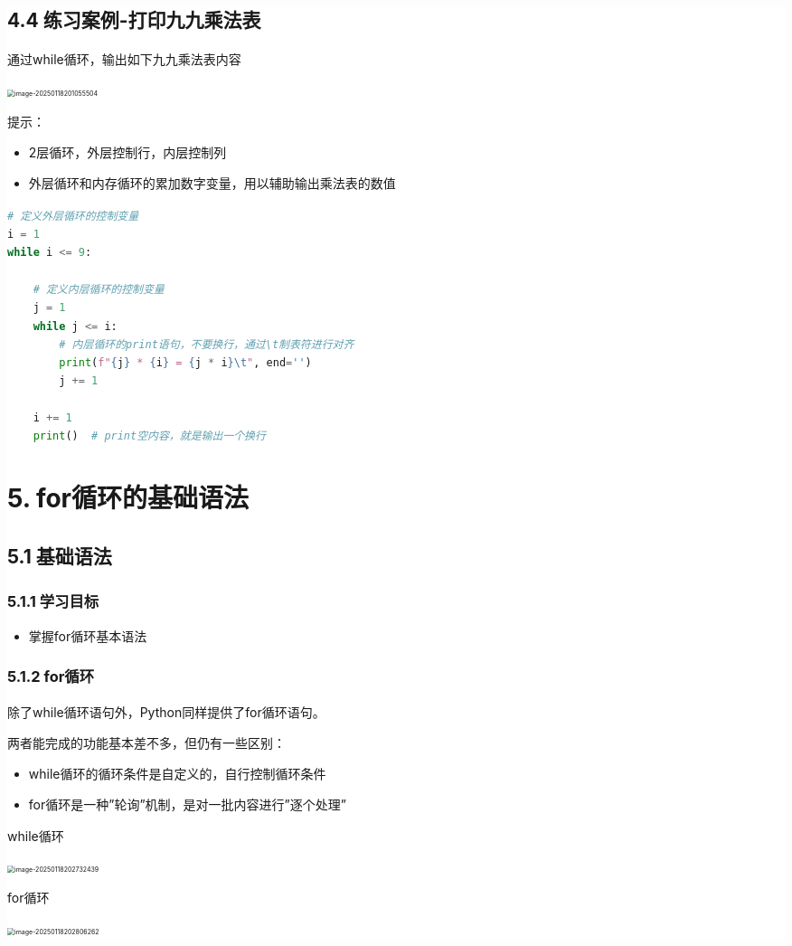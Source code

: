 ## 4.4  练习案例-打印九九乘法表

通过while循环，输出如下九九乘法表内容

<img src="https://raw.githubusercontent.com/onetioner/img/main/PicGo2/202501182010565.png" alt="image-20250118201055504" style="zoom:50%;" />

提示：

- 2层循环，外层控制行，内层控制列

- 外层循环和内存循环的累加数字变量，用以辅助输出乘法表的数值

```python
# 定义外层循环的控制变量
i = 1
while i <= 9:

    # 定义内层循环的控制变量
    j = 1
    while j <= i:
        # 内层循环的print语句，不要换行，通过\t制表符进行对齐
        print(f"{j} * {i} = {j * i}\t", end='')
        j += 1

    i += 1
    print()  # print空内容，就是输出一个换行
```

# 5. for循环的基础语法

## 5.1 基础语法

### 5.1.1 学习目标

- 掌握for循环基本语法

### 5.1.2 for循环

除了while循环语句外，Python同样提供了for循环语句。

两者能完成的功能基本差不多，但仍有一些区别：

- while循环的循环条件是自定义的，自行控制循环条件

- for循环是一种”轮询”机制，是对一批内容进行”逐个处理”



while循环

<img src="https://raw.githubusercontent.com/onetioner/img/main/PicGo2/202501182027487.png" alt="image-20250118202732439" style="zoom:50%;" />

for循环

<img src="https://raw.githubusercontent.com/onetioner/img/main/PicGo2/202501182028303.png" alt="image-20250118202806262" style="zoom:50%;" />
